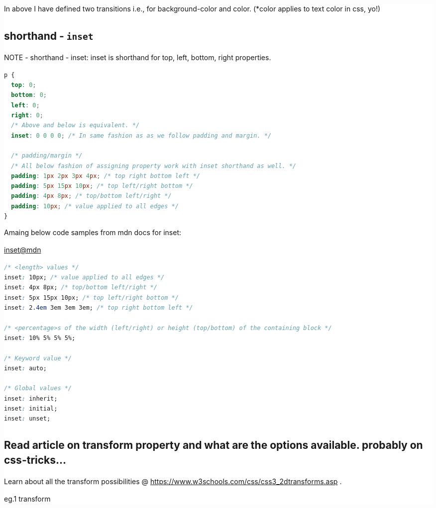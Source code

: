 In above I have defined two transitions i.e., for background-color and color. (\*color applies to text color in css, yo!)

## shorthand - `inset`

NOTE - shorthand - inset: inset is shorthand for top, left, bottom, right properties.

```css
p {
  top: 0;
  bottom: 0;
  left: 0;
  right: 0;
  /* Above and below is equivalent. */
  inset: 0 0 0 0; /* In same fashion as as we follow padding and margin. */

  /* padding/margin */
  /* All below fashion of assigning property work with inset shorthand as well. */
  padding: 1px 2px 3px 4px; /* top right bottom left */
  padding: 5px 15px 10px; /* top left/right bottom */
  padding: 4px 8px; /* top/bottom left/right */
  padding: 10px; /* value applied to all edges */
}
```

Amaing below code samples from mdn docs for inset:

[inset@mdn](https://developer.mozilla.org/en-US/docs/Web/CSS/inset)

```css
/* <length> values */
inset: 10px; /* value applied to all edges */
inset: 4px 8px; /* top/bottom left/right */
inset: 5px 15px 10px; /* top left/right bottom */
inset: 2.4em 3em 3em 3em; /* top right bottom left */

/* <percentage>s of the width (left/right) or height (top/bottom) of the containing block */
inset: 10% 5% 5% 5%;

/* Keyword value */
inset: auto;

/* Global values */
inset: inherit;
inset: initial;
inset: unset;
```

## Read article on transform property and what are the options available. probably on css-tricks...

Learn about all the transform possibilities @ https://www.w3schools.com/css/css3_2dtransforms.asp .

eg.1 transform
